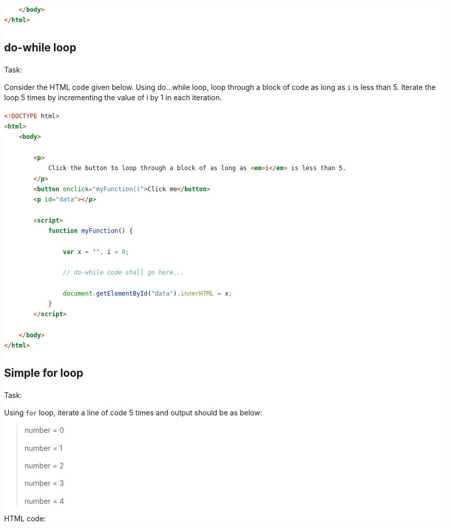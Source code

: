 ```HTML
    </body>
</html>
```

## do-while loop
Task:

Consider the HTML code given below. Using do...while loop, loop through a block of code as long as `i` is less than 5. Iterate the loop 5 times by incrementing the value of i by 1 in each iteration. 

```HTML
<!DOCTYPE html>
<html>
    <body>

        <p>
            Click the button to loop through a block of as long as <em>i</em> is less than 5.
        </p>
        <button onclick="myFunction()">Click me</button>
        <p id="data"></p>

        <script>
            function myFunction() {
                
                var x = "", i = 0;
                
                // do-while code shall go here...
                    
                document.getElementById("data").innerHTML = x;
            }
        </script>

    </body>
</html>
```

## Simple for loop
Task:

Using `for` loop, iterate a line of code 5 times and output should be as below:

> number = 0
> 
> number = 1
>
> number = 2
> 
> number = 3
> 
> number = 4

HTML code:

